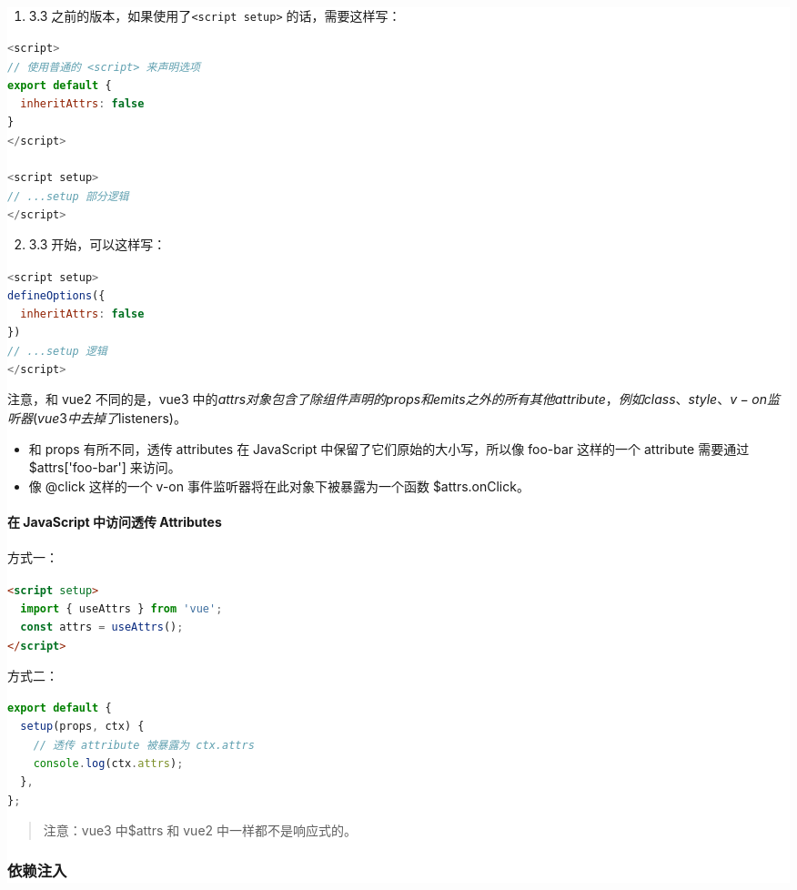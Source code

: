 1. 3.3 之前的版本，如果使用了`<script setup>` 的话，需要这样写：

```js
<script>
// 使用普通的 <script> 来声明选项
export default {
  inheritAttrs: false
}
</script>

<script setup>
// ...setup 部分逻辑
</script>
```

2. 3.3 开始，可以这样写：

```js
<script setup>
defineOptions({
  inheritAttrs: false
})
// ...setup 逻辑
</script>
```

注意，和 vue2 不同的是，vue3 中的$attrs 对象包含了除组件声明的 props 和 emits 之外的所有其他 attribute，例如 class、style、v-on 监听器(vue3中去掉了$listeners)。

- 和 props 有所不同，透传 attributes 在 JavaScript 中保留了它们原始的大小写，所以像 foo-bar 这样的一个 attribute 需要通过 $attrs['foo-bar'] 来访问。
- 像 @click 这样的一个 v-on 事件监听器将在此对象下被暴露为一个函数 $attrs.onClick。

#### 在 JavaScript 中访问透传 Attributes

方式一：

```html
<script setup>
  import { useAttrs } from 'vue';
  const attrs = useAttrs();
</script>
```

方式二：

```js
export default {
  setup(props, ctx) {
    // 透传 attribute 被暴露为 ctx.attrs
    console.log(ctx.attrs);
  },
};
```

> 注意：vue3 中$attrs 和 vue2 中一样都不是响应式的。

### 依赖注入
